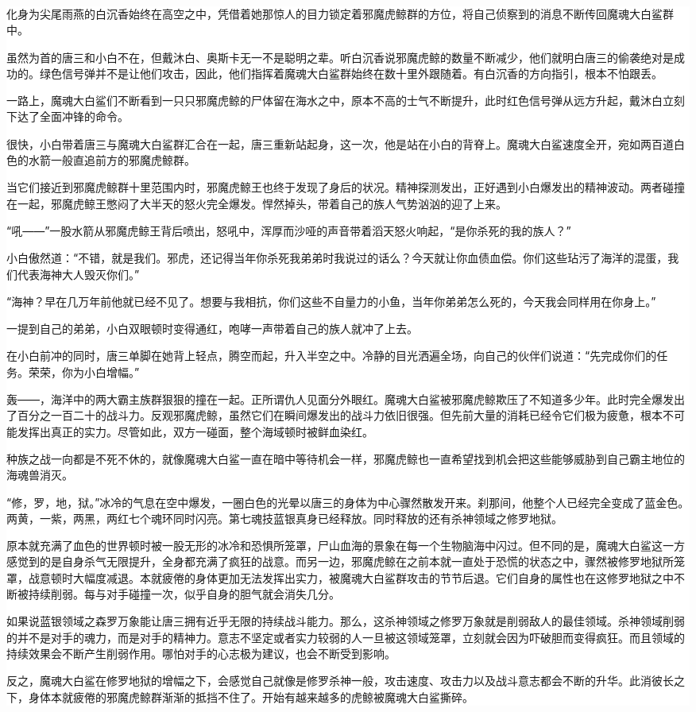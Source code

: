 化身为尖尾雨燕的白沉香始终在高空之中，凭借着她那惊人的目力锁定着邪魔虎鲸群的方位，将自己侦察到的消息不断传回魔魂大白鲨群中。

虽然为首的唐三和小白不在，但戴沐白、奥斯卡无一不是聪明之辈。听白沉香说邪魔虎鲸的数量不断减少，他们就明白唐三的偷袭绝对是成功的。绿色信号弹并不是让他们攻击，因此，他们指挥着魔魂大白鲨群始终在数十里外跟随着。有白沉香的方向指引，根本不怕跟丢。

一路上，魔魂大白鲨们不断看到一只只邪魔虎鲸的尸体留在海水之中，原本不高的士气不断提升，此时红色信号弹从远方升起，戴沐白立刻下达了全面冲锋的命令。

很快，小白带着唐三与魔魂大白鲨群汇合在一起，唐三重新站起身，这一次，他是站在小白的背脊上。魔魂大白鲨速度全开，宛如两百道白色的水箭一般直追前方的邪魔虎鲸群。

当它们接近到邪魔虎鲸群十里范围内时，邪魔虎鲸王也终于发现了身后的状况。精神探测发出，正好遇到小白爆发出的精神波动。两者碰撞在一起，邪魔虎鲸王憋闷了大半天的怒火完全爆发。悍然掉头，带着自己的族人气势汹汹的迎了上来。

“吼――”一股水箭从邪魔虎鲸王背后喷出，怒吼中，浑厚而沙哑的声音带着滔天怒火响起，“是你杀死的我的族人？”

小白傲然道：“不错，就是我们。邪虎，还记得当年你杀死我弟弟时我说过的话么？今天就让你血债血偿。你们这些玷污了海洋的混蛋，我们代表海神大人毁灭你们。”

“海神？早在几万年前他就已经不见了。想要与我相抗，你们这些不自量力的小鱼，当年你弟弟怎么死的，今天我会同样用在你身上。”

一提到自己的弟弟，小白双眼顿时变得通红，咆哮一声带着自己的族人就冲了上去。

在小白前冲的同时，唐三单脚在她背上轻点，腾空而起，升入半空之中。冷静的目光洒遍全场，向自己的伙伴们说道：“先完成你们的任务。荣荣，你为小白增幅。”

轰――，海洋中的两大霸主族群狠狠的撞在一起。正所谓仇人见面分外眼红。魔魂大白鲨被邪魔虎鲸欺压了不知道多少年。此时完全爆发出了百分之一百二十的战斗力。反观邪魔虎鲸，虽然它们在瞬间爆发出的战斗力依旧很强。但先前大量的消耗已经令它们极为疲惫，根本不可能发挥出真正的实力。尽管如此，双方一碰面，整个海域顿时被鲜血染红。

种族之战一向都是不死不休的，就像魔魂大白鲨一直在暗中等待机会一样，邪魔虎鲸也一直希望找到机会把这些能够威胁到自己霸主地位的海魂兽消灭。

“修，罗，地，狱。”冰冷的气息在空中爆发，一圈白色的光晕以唐三的身体为中心骤然散发开来。刹那间，他整个人已经完全变成了蓝金色。两黄，一紫，两黑，两红七个魂环同时闪亮。第七魂技蓝银真身已经释放。同时释放的还有杀神领域之修罗地狱。

原本就充满了血色的世界顿时被一股无形的冰冷和恐惧所笼罩，尸山血海的景象在每一个生物脑海中闪过。但不同的是，魔魂大白鲨这一方感觉到的是自身杀气无限提升，全身都充满了疯狂的战意。而另一边，邪魔虎鲸在之前本就一直处于恐慌的状态之中，骤然被修罗地狱所笼罩，战意顿时大幅度减退。本就疲倦的身体更加无法发挥出实力，被魔魂大白鲨群攻击的节节后退。它们自身的属性也在这修罗地狱之中不断被持续削弱。每与对手碰撞一次，似乎自身的胆气就会消失几分。

如果说蓝银领域之森罗万象能让唐三拥有近乎无限的持续战斗能力。那么，这杀神领域之修罗万象就是削弱敌人的最佳领域。杀神领域削弱的并不是对手的魂力，而是对手的精神力。意志不坚定或者实力较弱的人一旦被这领域笼罩，立刻就会因为吓破胆而变得疯狂。而且领域的持续效果会不断产生削弱作用。哪怕对手的心志极为建议，也会不断受到影响。

反之，魔魂大白鲨在修罗地狱的增幅之下，会感觉自己就像是修罗杀神一般，攻击速度、攻击力以及战斗意志都会不断的升华。此消彼长之下，身体本就疲倦的邪魔虎鲸群渐渐的抵挡不住了。开始有越来越多的虎鲸被魔魂大白鲨撕碎。